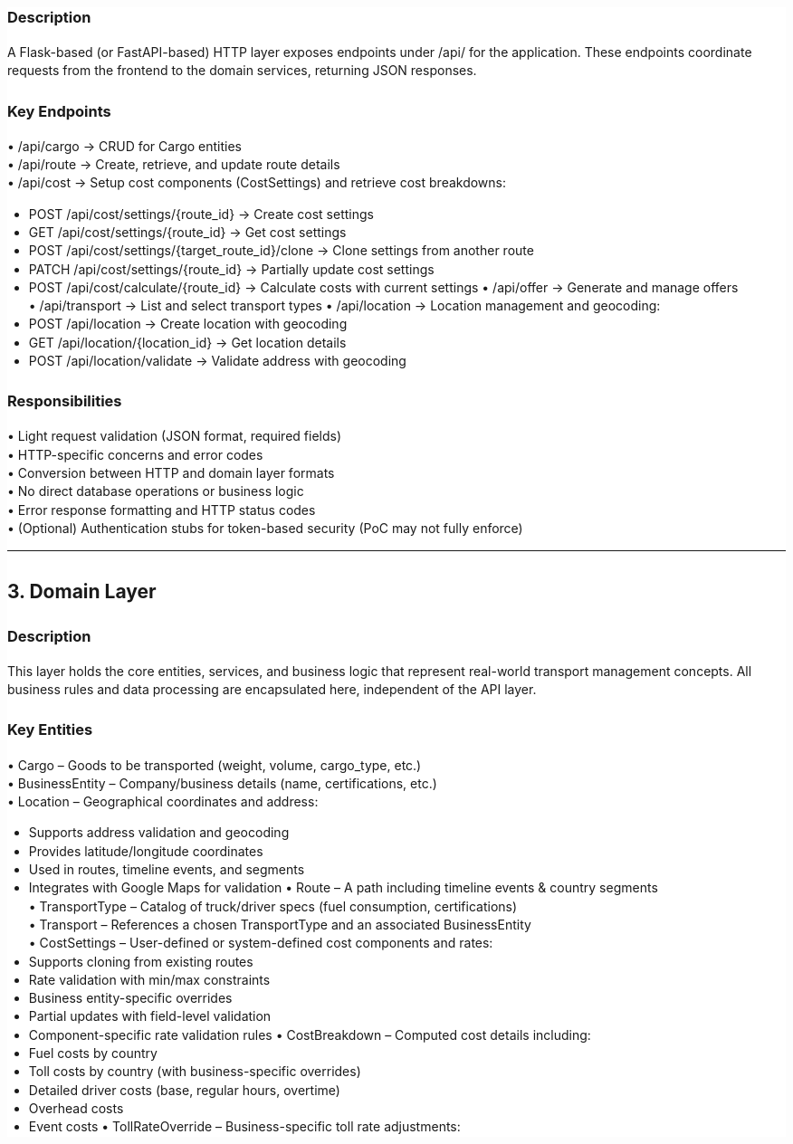 ### Description
A Flask-based (or FastAPI-based) HTTP layer exposes endpoints under /api/ for the application. These endpoints coordinate requests from the frontend to the domain services, returning JSON responses.

### Key Endpoints
• /api/cargo → CRUD for Cargo entities  
• /api/route → Create, retrieve, and update route details  
• /api/cost → Setup cost components (CostSettings) and retrieve cost breakdowns:
  - POST /api/cost/settings/{route_id} → Create cost settings
  - GET /api/cost/settings/{route_id} → Get cost settings
  - POST /api/cost/settings/{target_route_id}/clone → Clone settings from another route
  - PATCH /api/cost/settings/{route_id} → Partially update cost settings
  - POST /api/cost/calculate/{route_id} → Calculate costs with current settings
• /api/offer → Generate and manage offers  
• /api/transport → List and select transport types
• /api/location → Location management and geocoding:
  - POST /api/location → Create location with geocoding
  - GET /api/location/{location_id} → Get location details
  - POST /api/location/validate → Validate address with geocoding

### Responsibilities
• Light request validation (JSON format, required fields)  
• HTTP-specific concerns and error codes  
• Conversion between HTTP and domain layer formats  
• No direct database operations or business logic  
• Error response formatting and HTTP status codes  
• (Optional) Authentication stubs for token-based security (PoC may not fully enforce)

---

## 3. Domain Layer

### Description
This layer holds the core entities, services, and business logic that represent real-world transport management concepts. All business rules and data processing are encapsulated here, independent of the API layer.

### Key Entities
• Cargo – Goods to be transported (weight, volume, cargo_type, etc.)  
• BusinessEntity – Company/business details (name, certifications, etc.)  
• Location – Geographical coordinates and address:
  - Supports address validation and geocoding
  - Provides latitude/longitude coordinates
  - Used in routes, timeline events, and segments
  - Integrates with Google Maps for validation
• Route – A path including timeline events & country segments  
• TransportType – Catalog of truck/driver specs (fuel consumption, certifications)  
• Transport – References a chosen TransportType and an associated BusinessEntity  
• CostSettings – User-defined or system-defined cost components and rates:
  - Supports cloning from existing routes
  - Rate validation with min/max constraints
  - Business entity-specific overrides
  - Partial updates with field-level validation
  - Component-specific rate validation rules
• CostBreakdown – Computed cost details including:
  - Fuel costs by country
  - Toll costs by country (with business-specific overrides)
  - Detailed driver costs (base, regular hours, overtime)
  - Overhead costs
  - Event costs
• TollRateOverride – Business-specific toll rate adjustments: